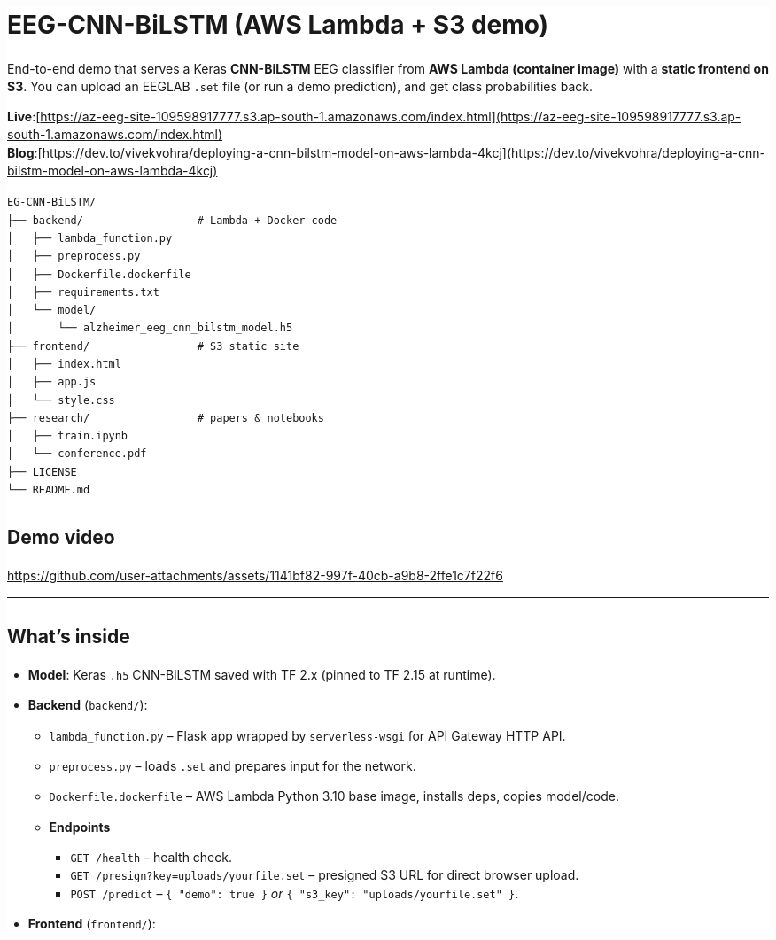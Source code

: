# EEG-CNN-BiLSTM (AWS Lambda + S3 demo)

End-to-end demo that serves a Keras **CNN-BiLSTM** EEG classifier from **AWS Lambda (container image)** with a **static frontend on S3**.
You can upload an EEGLAB `.set` file (or run a demo prediction), and get class probabilities back.


**Live**:[https://az-eeg-site-109598917777.s3.ap-south-1.amazonaws.com/index.html](https://az-eeg-site-109598917777.s3.ap-south-1.amazonaws.com/index.html)  
**Blog**:[https://dev.to/vivekvohra/deploying-a-cnn-bilstm-model-on-aws-lambda-4kcj](https://dev.to/vivekvohra/deploying-a-cnn-bilstm-model-on-aws-lambda-4kcj)

```
EG-CNN-BiLSTM/
├── backend/                  # Lambda + Docker code
│   ├── lambda_function.py
│   ├── preprocess.py
│   ├── Dockerfile.dockerfile
│   ├── requirements.txt
│   └── model/
│       └── alzheimer_eeg_cnn_bilstm_model.h5
├── frontend/                 # S3 static site
│   ├── index.html
│   ├── app.js
│   └── style.css
├── research/                 # papers & notebooks
│   ├── train.ipynb
│   └── conference.pdf
├── LICENSE
└── README.md
```
## Demo video


https://github.com/user-attachments/assets/1141bf82-997f-40cb-a9b8-2ffe1c7f22f6


---

## What’s inside

* **Model**: Keras `.h5` CNN-BiLSTM saved with TF 2.x (pinned to TF 2.15 at runtime).
* **Backend** (`backend/`):

  * `lambda_function.py` – Flask app wrapped by `serverless-wsgi` for API Gateway HTTP API.
  * `preprocess.py` – loads `.set` and prepares input for the network.
  * `Dockerfile.dockerfile` – AWS Lambda Python 3.10 base image, installs deps, copies model/code.
  * **Endpoints**

    * `GET /health` – health check.
    * `GET /presign?key=uploads/yourfile.set` – presigned S3 URL for direct browser upload.
    * `POST /predict` – `{ "demo": true }` *or* `{ "s3_key": "uploads/yourfile.set" }`.
* **Frontend** (`frontend/`):
